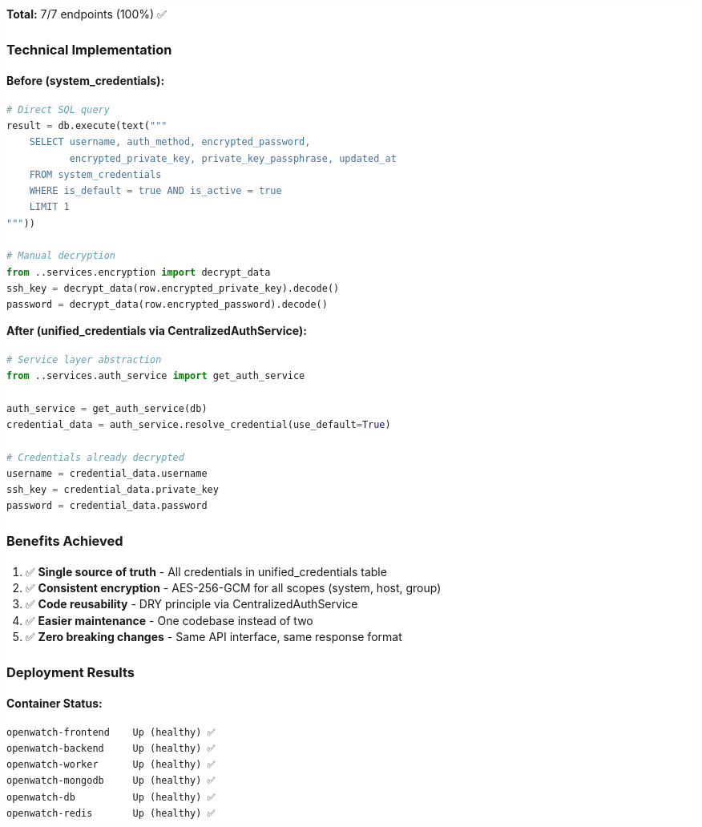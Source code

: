 **Total:** 7/7 endpoints (100%) ✅

### Technical Implementation

**Before (system_credentials):**
```python
# Direct SQL query
result = db.execute(text("""
    SELECT username, auth_method, encrypted_password,
           encrypted_private_key, private_key_passphrase, updated_at
    FROM system_credentials
    WHERE is_default = true AND is_active = true
    LIMIT 1
"""))

# Manual decryption
from ..services.encryption import decrypt_data
ssh_key = decrypt_data(row.encrypted_private_key).decode()
password = decrypt_data(row.encrypted_password).decode()
```

**After (unified_credentials via CentralizedAuthService):**
```python
# Service layer abstraction
from ..services.auth_service import get_auth_service

auth_service = get_auth_service(db)
credential_data = auth_service.resolve_credential(use_default=True)

# Credentials already decrypted
username = credential_data.username
ssh_key = credential_data.private_key
password = credential_data.password
```

### Benefits Achieved

1. ✅ **Single source of truth** - All credentials in unified_credentials table
2. ✅ **Consistent encryption** - AES-256-GCM for all scopes (system, host, group)
3. ✅ **Code reusability** - DRY principle via CentralizedAuthService
4. ✅ **Easier maintenance** - One codebase instead of two
5. ✅ **Zero breaking changes** - Same API interface, same response format

### Deployment Results

**Container Status:**
```
openwatch-frontend    Up (healthy) ✅
openwatch-backend     Up (healthy) ✅
openwatch-worker      Up (healthy) ✅
openwatch-mongodb     Up (healthy) ✅
openwatch-db          Up (healthy) ✅
openwatch-redis       Up (healthy) ✅
```
